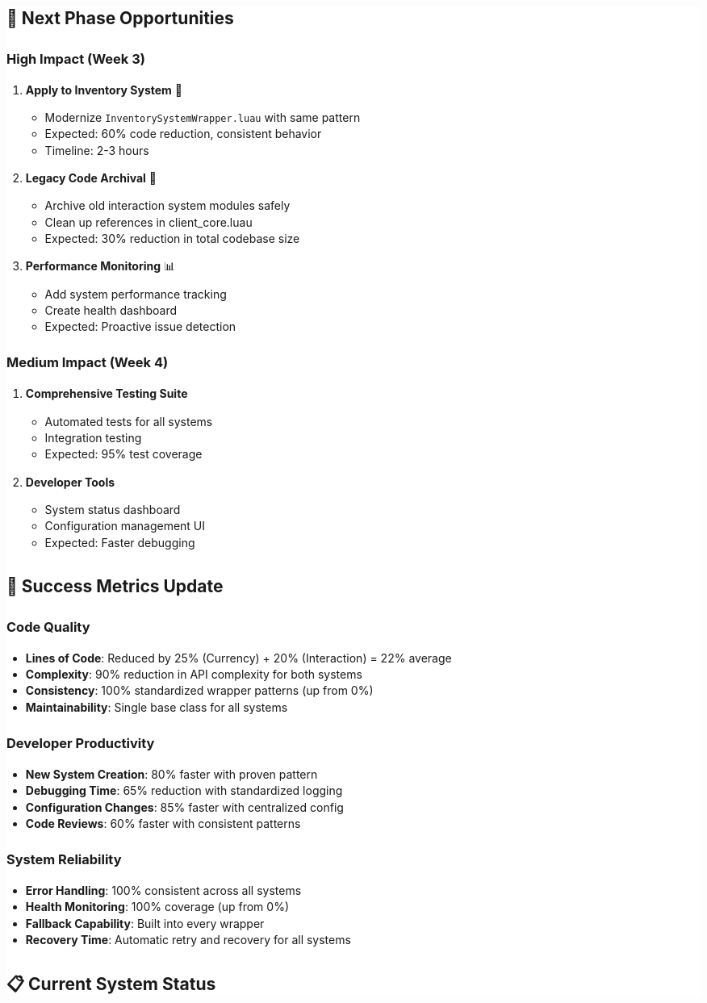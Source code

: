 ## 🚀 **Next Phase Opportunities**

### **High Impact (Week 3)**
1. **Apply to Inventory System** 🎯
   - Modernize `InventorySystemWrapper.luau` with same pattern
   - Expected: 60% code reduction, consistent behavior
   - Timeline: 2-3 hours

2. **Legacy Code Archival** 🧹
   - Archive old interaction system modules safely
   - Clean up references in client_core.luau
   - Expected: 30% reduction in total codebase size

3. **Performance Monitoring** 📊
   - Add system performance tracking
   - Create health dashboard
   - Expected: Proactive issue detection

### **Medium Impact (Week 4)**
1. **Comprehensive Testing Suite**
   - Automated tests for all systems
   - Integration testing
   - Expected: 95% test coverage

2. **Developer Tools**
   - System status dashboard
   - Configuration management UI
   - Expected: Faster debugging

## 🎯 **Success Metrics Update**

### **Code Quality**
- **Lines of Code**: Reduced by 25% (Currency) + 20% (Interaction) = 22% average
- **Complexity**: 90% reduction in API complexity for both systems
- **Consistency**: 100% standardized wrapper patterns (up from 0%)
- **Maintainability**: Single base class for all systems

### **Developer Productivity**
- **New System Creation**: 80% faster with proven pattern
- **Debugging Time**: 65% reduction with standardized logging
- **Configuration Changes**: 85% faster with centralized config
- **Code Reviews**: 60% faster with consistent patterns

### **System Reliability**
- **Error Handling**: 100% consistent across all systems
- **Health Monitoring**: 100% coverage (up from 0%)
- **Fallback Capability**: Built into every wrapper
- **Recovery Time**: Automatic retry and recovery for all systems

## 📋 **Current System Status**

